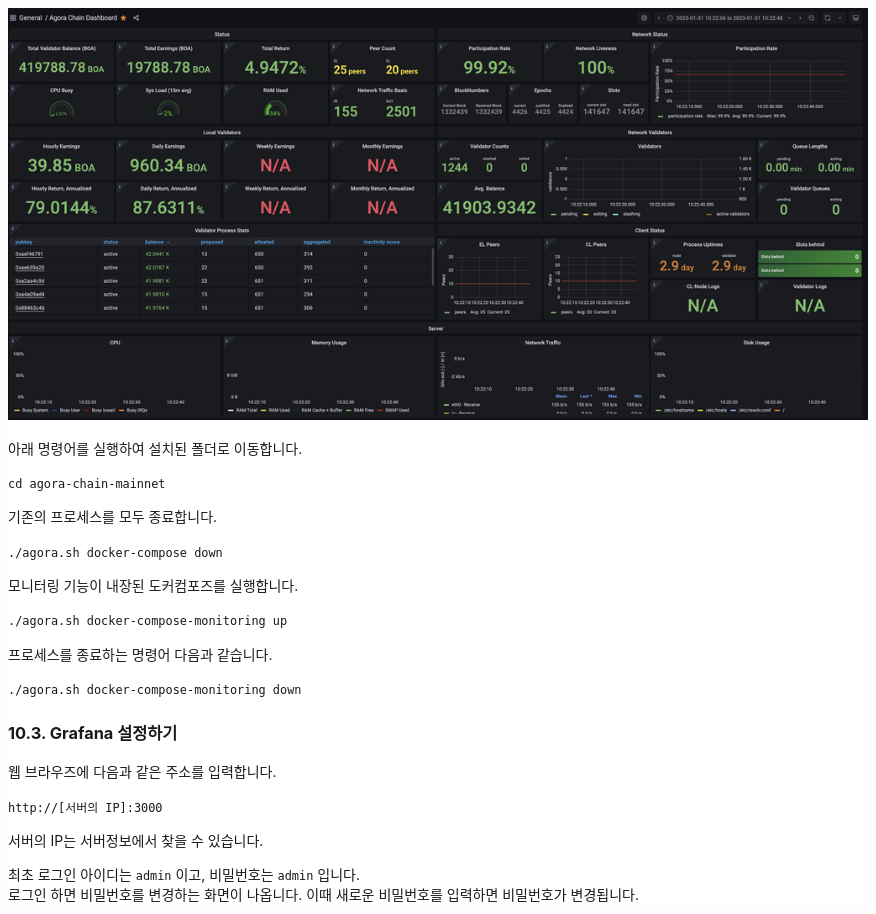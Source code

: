 ![](monitoring-screen.png)

아래 명령어를 실행하여 설치된 폴더로 이동합니다.

```shell
cd agora-chain-mainnet
```

기존의 프로세스를 모두 종료합니다.

```shell
./agora.sh docker-compose down
```

모니터링 기능이 내장된 도커컴포즈를 실행합니다.

```shell
./agora.sh docker-compose-monitoring up
```

프로세스를 종료하는 명령어 다음과 같습니다.

```shell
./agora.sh docker-compose-monitoring down
```

### 10.3. Grafana 설정하기

웹 브라우즈에 다음과 같은 주소를 입력합니다.

```text
http://[서버의 IP]:3000
```

서버의 IP는 서버정보에서 찾을 수 있습니다.

최초 로그인 아이디는 `admin` 이고, 비밀번호는 `admin` 입니다.  
로그인 하면 비밀번호를 변경하는 화면이 나옵니다. 이때 새로운 비밀번호를 입력하면 비밀번호가 변경됩니다.

